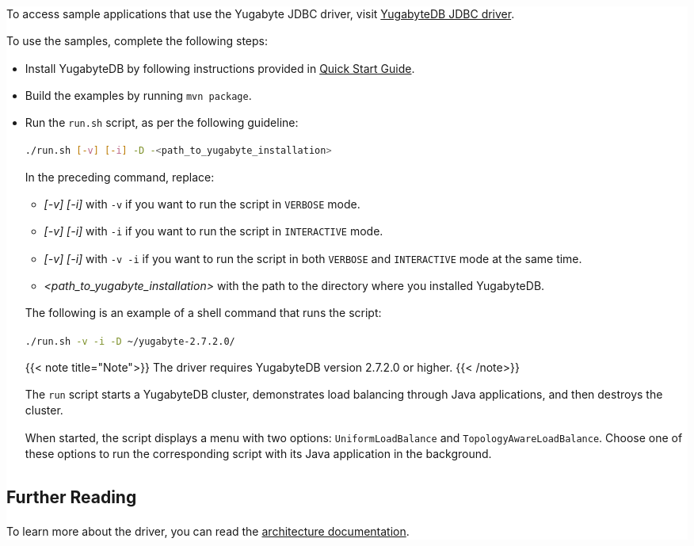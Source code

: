 To access sample applications that use the Yugabyte JDBC driver, visit [YugabyteDB JDBC driver](https://github.com/yugabyte/pgjdbc).

To use the samples, complete the following steps: 

- Install YugabyteDB by following instructions provided in [Quick Start Guide](/latest/quick-start/install/). 

- Build the examples by running `mvn package`.

- Run the `run.sh` script, as per the following guideline:

  ```sh
  ./run.sh [-v] [-i] -D -<path_to_yugabyte_installation>
  ```

  In the preceding command, replace:

  - *[-v] [-i]* with `-v` if you want to run the script in `VERBOSE` mode.

  - *[-v] [-i]* with `-i` if you want to run the script in `INTERACTIVE` mode.

  - *[-v] [-i]* with `-v -i` if you want to run the script in both `VERBOSE` and `INTERACTIVE` mode at the same time.

  - *<path_to_yugabyte_installation>* with the path to the directory where you installed YugabyteDB. 

  The following is an example of a shell command that runs the script:

  ```sh
  ./run.sh -v -i -D ~/yugabyte-2.7.2.0/
  ```

  {{< note title="Note">}}
The driver requires YugabyteDB version 2.7.2.0 or higher.
  {{< /note>}}

  The `run` script starts a YugabyteDB cluster, demonstrates load balancing through Java applications, and then destroys the cluster.

  When started, the script displays a menu with two options: `UniformLoadBalance` and `TopologyAwareLoadBalance`. Choose one of these options to run the corresponding script with its Java application in the background.

## Further Reading

To learn more about the driver, you can read the [architecture documentation](https://github.com/yugabyte/yugabyte-db/blob/master/architecture/design/smart-driver.md).
